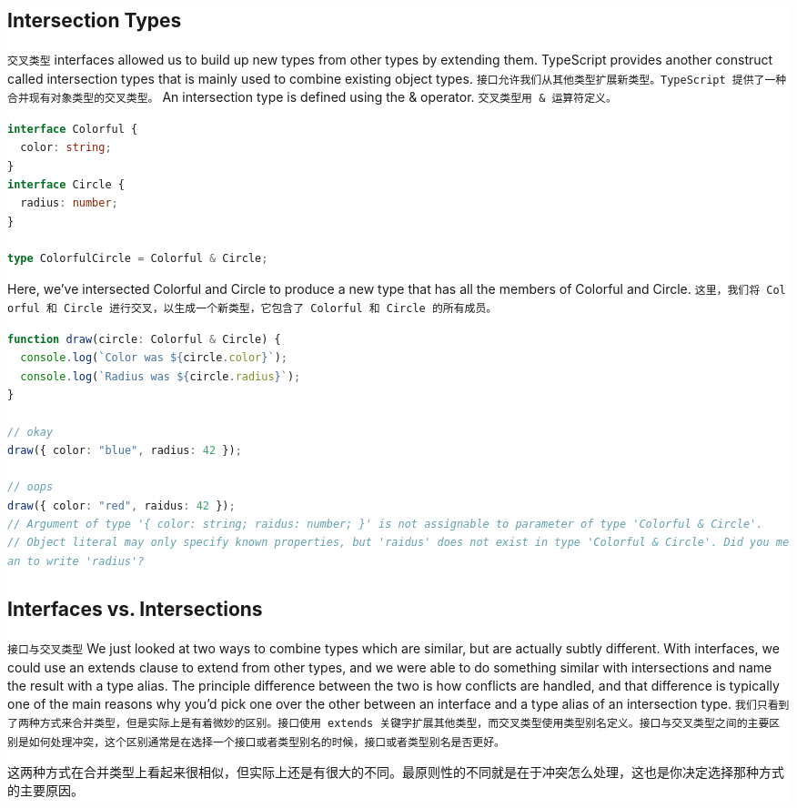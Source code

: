 ## Intersection Types

`交叉类型`
interfaces allowed us to build up new types from other types by extending them. TypeScript provides another construct called intersection types that is mainly used to combine existing object types.
`接口允许我们从其他类型扩展新类型。TypeScript 提供了一种合并现有对象类型的交叉类型。`
An intersection type is defined using the & operator.
`交叉类型用 & 运算符定义。`

```typescript
interface Colorful {
  color: string;
}
interface Circle {
  radius: number;
}

type ColorfulCircle = Colorful & Circle;
```

Here, we’ve intersected Colorful and Circle to produce a new type that has all the members of Colorful and Circle.
`这里，我们将 Colorful 和 Circle 进行交叉，以生成一个新类型，它包含了 Colorful 和 Circle 的所有成员。`

```typescript
function draw(circle: Colorful & Circle) {
  console.log(`Color was ${circle.color}`);
  console.log(`Radius was ${circle.radius}`);
}

// okay
draw({ color: "blue", radius: 42 });

// oops
draw({ color: "red", raidus: 42 });
// Argument of type '{ color: string; raidus: number; }' is not assignable to parameter of type 'Colorful & Circle'.
// Object literal may only specify known properties, but 'raidus' does not exist in type 'Colorful & Circle'. Did you mean to write 'radius'?
```

## Interfaces vs. Intersections

`接口与交叉类型`
We just looked at two ways to combine types which are similar, but are actually subtly different. With interfaces, we could use an extends clause to extend from other types, and we were able to do something similar with intersections and name the result with a type alias. The principle difference between the two is how conflicts are handled, and that difference is typically one of the main reasons why you’d pick one over the other between an interface and a type alias of an intersection type.
`我们只看到了两种方式来合并类型，但是实际上是有着微妙的区别。接口使用 extends 关键字扩展其他类型，而交叉类型使用类型别名定义。接口与交叉类型之间的主要区别是如何处理冲突，这个区别通常是在选择一个接口或者类型别名的时候，接口或者类型别名是否更好。`

这两种方式在合并类型上看起来很相似，但实际上还是有很大的不同。最原则性的不同就是在于冲突怎么处理，这也是你决定选择那种方式的主要原因。
